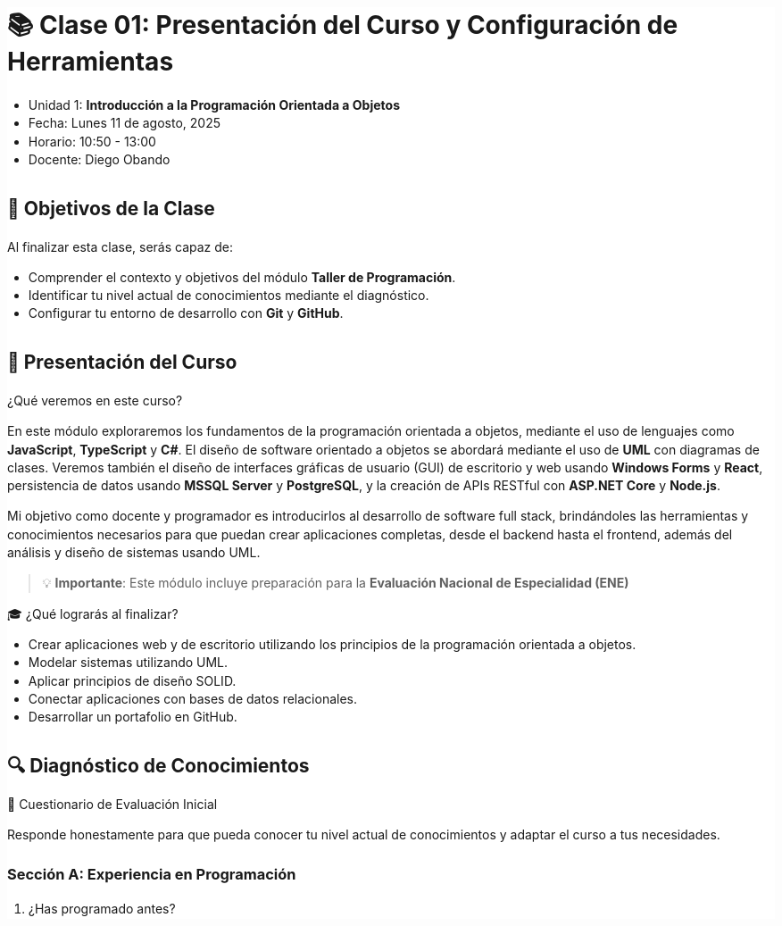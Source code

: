 # 📚 Clase 01: Presentación del Curso y Configuración de Herramientas

- Unidad 1: **Introducción a la Programación Orientada a Objetos**
- Fecha: Lunes 11 de agosto, 2025
- Horario: 10:50 - 13:00
- Docente: Diego Obando

## 🎯 Objetivos de la Clase

Al finalizar esta clase, serás capaz de:

- Comprender el contexto y objetivos del módulo **Taller de Programación**.
- Identificar tu nivel actual de conocimientos mediante el diagnóstico.
- Configurar tu entorno de desarrollo con **Git** y **GitHub**.

## 🚀 Presentación del Curso

¿Qué veremos en este curso?

En este módulo exploraremos los fundamentos de la programación orientada a objetos, mediante el uso de lenguajes como **JavaScript**, **TypeScript** y **C#**. El diseño de software orientado a objetos se abordará mediante el uso de **UML** con diagramas de clases. Veremos también el diseño de interfaces gráficas de usuario (GUI) de escritorio y web usando **Windows Forms** y **React**, persistencia de datos usando **MSSQL Server** y **PostgreSQL**, y la creación de APIs RESTful con **ASP.NET Core** y **Node.js**.

Mi objetivo como docente y programador es introducirlos al desarrollo de software full stack, brindándoles las herramientas y conocimientos necesarios para que puedan crear aplicaciones completas, desde el backend hasta el frontend, además del análisis y diseño de sistemas usando UML.

> 💡 **Importante**: Este módulo incluye preparación para la **Evaluación Nacional de Especialidad (ENE)**

🎓 ¿Qué lograrás al finalizar?

- Crear aplicaciones web y de escritorio utilizando los principios de la programación orientada a objetos.
- Modelar sistemas utilizando UML.
- Aplicar principios de diseño SOLID.
- Conectar aplicaciones con bases de datos relacionales.
- Desarrollar un portafolio en GitHub.

## 🔍 Diagnóstico de Conocimientos

📝 Cuestionario de Evaluación Inicial

Responde honestamente para que pueda conocer tu nivel actual de conocimientos y adaptar el curso a tus necesidades.

### Sección A: Experiencia en Programación

1. ¿Has programado antes?
